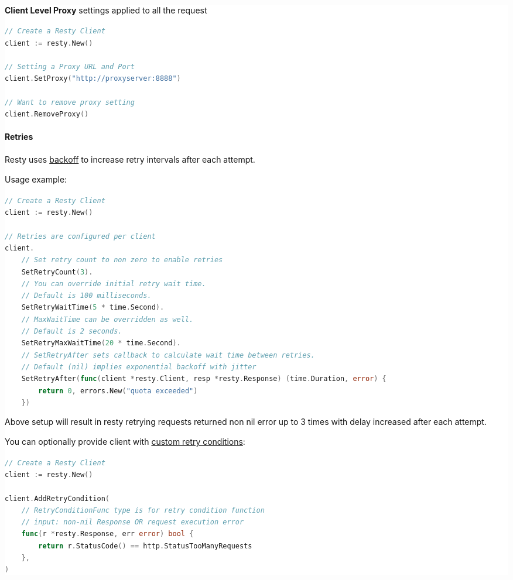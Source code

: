 **Client Level Proxy** settings applied to all the request

```go
// Create a Resty Client
client := resty.New()

// Setting a Proxy URL and Port
client.SetProxy("http://proxyserver:8888")

// Want to remove proxy setting
client.RemoveProxy()
```

#### Retries

Resty uses [backoff](http://www.awsarchitectureblog.com/2015/03/backoff.html)
to increase retry intervals after each attempt.

Usage example:

```go
// Create a Resty Client
client := resty.New()

// Retries are configured per client
client.
    // Set retry count to non zero to enable retries
    SetRetryCount(3).
    // You can override initial retry wait time.
    // Default is 100 milliseconds.
    SetRetryWaitTime(5 * time.Second).
    // MaxWaitTime can be overridden as well.
    // Default is 2 seconds.
    SetRetryMaxWaitTime(20 * time.Second).
    // SetRetryAfter sets callback to calculate wait time between retries.
    // Default (nil) implies exponential backoff with jitter
    SetRetryAfter(func(client *resty.Client, resp *resty.Response) (time.Duration, error) {
        return 0, errors.New("quota exceeded")
    })
```

Above setup will result in resty retrying requests returned non nil error up to
3 times with delay increased after each attempt.

You can optionally provide client with [custom retry conditions](https://pkg.go.dev/github.com/go-resty/resty/v2#RetryConditionFunc):

```go
// Create a Resty Client
client := resty.New()

client.AddRetryCondition(
    // RetryConditionFunc type is for retry condition function
    // input: non-nil Response OR request execution error
    func(r *resty.Response, err error) bool {
        return r.StatusCode() == http.StatusTooManyRequests
    },
)
```
